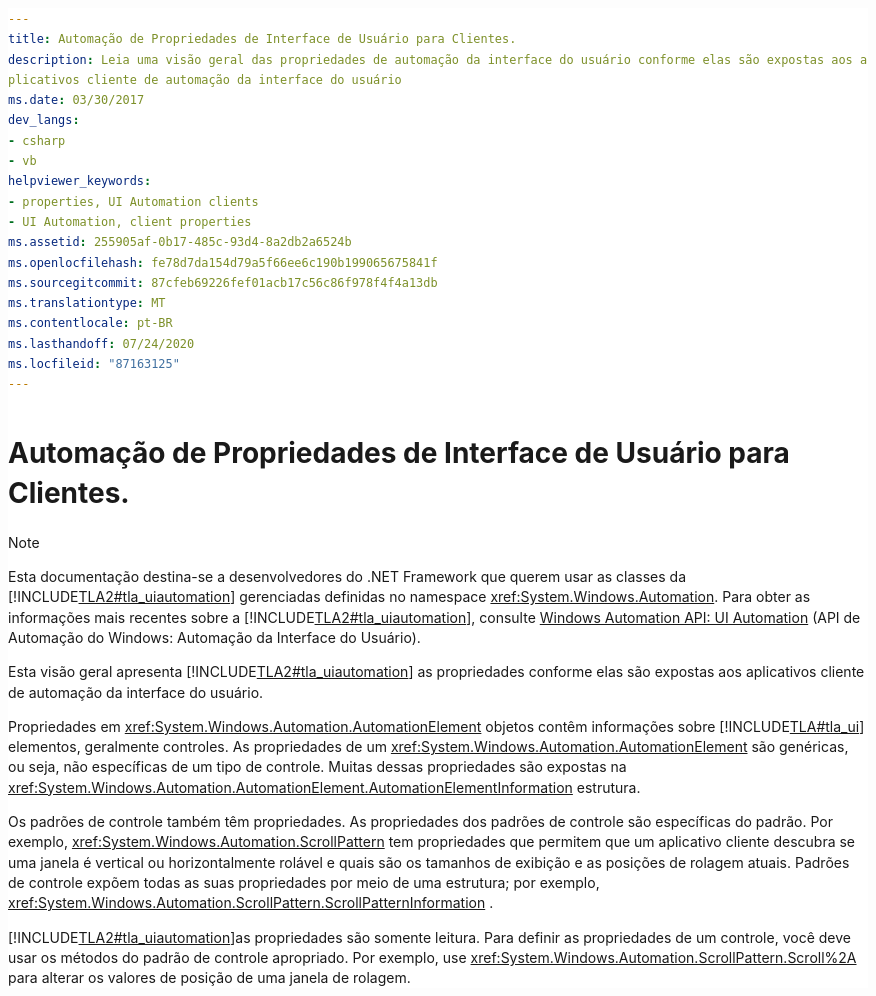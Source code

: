 ```yaml
---
title: Automação de Propriedades de Interface de Usuário para Clientes.
description: Leia uma visão geral das propriedades de automação da interface do usuário conforme elas são expostas aos aplicativos cliente de automação da interface do usuário
ms.date: 03/30/2017
dev_langs:
- csharp
- vb
helpviewer_keywords:
- properties, UI Automation clients
- UI Automation, client properties
ms.assetid: 255905af-0b17-485c-93d4-8a2db2a6524b
ms.openlocfilehash: fe78d7da154d79a5f66ee6c190b199065675841f
ms.sourcegitcommit: 87cfeb69226fef01acb17c56c86f978f4f4a13db
ms.translationtype: MT
ms.contentlocale: pt-BR
ms.lasthandoff: 07/24/2020
ms.locfileid: "87163125"
---
```

# <a name="ui-automation-properties-for-clients"></a>Automação de Propriedades de Interface de Usuário para Clientes.
> [!NOTE]
> Esta documentação destina-se a desenvolvedores do .NET Framework que querem usar as classes da [!INCLUDE[TLA2#tla_uiautomation](../../../includes/tla2sharptla-uiautomation-md.md)] gerenciadas definidas no namespace <xref:System.Windows.Automation>. Para obter as informações mais recentes sobre a [!INCLUDE[TLA2#tla_uiautomation](../../../includes/tla2sharptla-uiautomation-md.md)], consulte [Windows Automation API: UI Automation](/windows/win32/winauto/entry-uiauto-win32) (API de Automação do Windows: Automação da Interface do Usuário).  
  
 Esta visão geral apresenta [!INCLUDE[TLA2#tla_uiautomation](../../../includes/tla2sharptla-uiautomation-md.md)] as propriedades conforme elas são expostas aos aplicativos cliente de automação da interface do usuário.  
  
 Propriedades em <xref:System.Windows.Automation.AutomationElement> objetos contêm informações sobre [!INCLUDE[TLA#tla_ui](../../../includes/tlasharptla-ui-md.md)] elementos, geralmente controles. As propriedades de um <xref:System.Windows.Automation.AutomationElement> são genéricas, ou seja, não específicas de um tipo de controle. Muitas dessas propriedades são expostas na <xref:System.Windows.Automation.AutomationElement.AutomationElementInformation> estrutura.  
  
 Os padrões de controle também têm propriedades. As propriedades dos padrões de controle são específicas do padrão. Por exemplo, <xref:System.Windows.Automation.ScrollPattern> tem propriedades que permitem que um aplicativo cliente descubra se uma janela é vertical ou horizontalmente rolável e quais são os tamanhos de exibição e as posições de rolagem atuais. Padrões de controle expõem todas as suas propriedades por meio de uma estrutura; por exemplo, <xref:System.Windows.Automation.ScrollPattern.ScrollPatternInformation> .  
  
 [!INCLUDE[TLA2#tla_uiautomation](../../../includes/tla2sharptla-uiautomation-md.md)]as propriedades são somente leitura. Para definir as propriedades de um controle, você deve usar os métodos do padrão de controle apropriado. Por exemplo, use <xref:System.Windows.Automation.ScrollPattern.Scroll%2A> para alterar os valores de posição de uma janela de rolagem.  
  